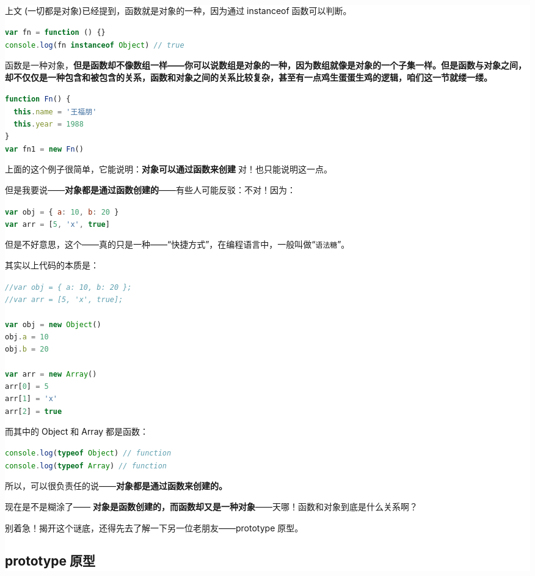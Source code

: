 上文 (一切都是对象)已经提到，函数就是对象的一种，因为通过 instanceof 函数可以判断。

```js
var fn = function () {}
console.log(fn instanceof Object) // true
```

函数是一种对象，**但是函数却不像数组一样——你可以说数组是对象的一种，因为数组就像是对象的一个子集一样。但是函数与对象之间，却不仅仅是一种包含和被包含的关系，函数和对象之间的关系比较复杂，甚至有一点鸡生蛋蛋生鸡的逻辑，咱们这一节就缕一缕。**

```js
function Fn() {
  this.name = '王福朋'
  this.year = 1988
}
var fn1 = new Fn()
```

上面的这个例子很简单，它能说明：**对象可以通过函数来创建** 对！也只能说明这一点。

但是我要说——**对象都是通过函数创建的**——有些人可能反驳：不对！因为：

```js
var obj = { a: 10, b: 20 }
var arr = [5, 'x', true]
```

但是不好意思，这个——真的只是一种——“快捷方式”，在编程语言中，一般叫做“`语法糖`”。

其实以上代码的本质是：

```js
//var obj = { a: 10, b: 20 };
//var arr = [5, 'x', true];

var obj = new Object()
obj.a = 10
obj.b = 20

var arr = new Array()
arr[0] = 5
arr[1] = 'x'
arr[2] = true
```

而其中的 Object 和 Array 都是函数：

```js
console.log(typeof Object) // function
console.log(typeof Array) // function
```

所以，可以很负责任的说——**对象都是通过函数来创建的。**

现在是不是糊涂了—— **对象是函数创建的，而函数却又是一种对象**——天哪！函数和对象到底是什么关系啊？

别着急！揭开这个谜底，还得先去了解一下另一位老朋友——prototype 原型。

## prototype 原型
